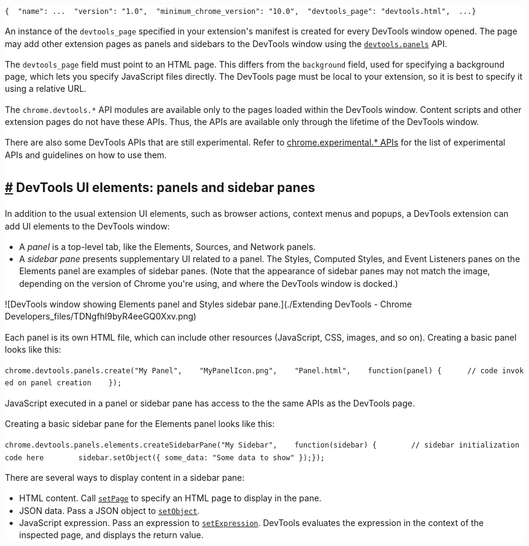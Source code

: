     {  "name": ...  "version": "1.0",  "minimum_chrome_version": "10.0",  "devtools_page": "devtools.html",  ...}

An instance of the `devtools_page` specified in your extension's manifest is created for every DevTools window opened. The page may add other extension pages as panels and sidebars to the DevTools window using the [`devtools.panels`](https://developer.chrome.com/docs/extensions/reference/devtools_panels/) API.

The `devtools_page` field must point to an HTML page. This differs from the `background` field, used for specifying a background page, which lets you specify JavaScript files directly. The DevTools page must be local to your extension, so it is best to specify it using a relative URL.

The `chrome.devtools.*` API modules are available only to the pages loaded within the DevTools window. Content scripts and other extension pages do not have these APIs. Thus, the APIs are available only through the lifetime of the DevTools window.

There are also some DevTools APIs that are still experimental. Refer to [chrome.experimental.\* APIs](https://developer.chrome.com/docs/extensions/reference/) for the list of experimental APIs and guidelines on how to use them.

[#](https://developer.chrome.com/docs/extensions/mv3/devtools/#devtools-ui) DevTools UI elements: panels and sidebar panes
--------------------------------------------------------------------------------------------------------------------------

In addition to the usual extension UI elements, such as browser actions, context menus and popups, a DevTools extension can add UI elements to the DevTools window:

*   A _panel_ is a top-level tab, like the Elements, Sources, and Network panels.
*   A _sidebar pane_ presents supplementary UI related to a panel. The Styles, Computed Styles, and Event Listeners panes on the Elements panel are examples of sidebar panes. (Note that the appearance of sidebar panes may not match the image, depending on the version of Chrome you're using, and where the DevTools window is docked.)

![DevTools window showing Elements panel and Styles sidebar pane.](./Extending DevTools - Chrome Developers_files/TDNgfhI9byR4eeGQ0Xxv.png)

Each panel is its own HTML file, which can include other resources (JavaScript, CSS, images, and so on). Creating a basic panel looks like this:

    chrome.devtools.panels.create("My Panel",    "MyPanelIcon.png",    "Panel.html",    function(panel) {      // code invoked on panel creation    });

JavaScript executed in a panel or sidebar pane has access to the the same APIs as the DevTools page.

Creating a basic sidebar pane for the Elements panel looks like this:

    chrome.devtools.panels.elements.createSidebarPane("My Sidebar",    function(sidebar) {        // sidebar initialization code here        sidebar.setObject({ some_data: "Some data to show" });});

There are several ways to display content in a sidebar pane:

*   HTML content. Call [`setPage`](https://developer.chrome.com/docs/extensions/reference/devtools_panels#method-ExtensionSidebarPane-setPage) to specify an HTML page to display in the pane.
*   JSON data. Pass a JSON object to [`setObject`](https://developer.chrome.com/docs/extensions/reference/devtools_panels#method-ExtensionSidebarPane-setObject).
*   JavaScript expression. Pass an expression to [`setExpression`](https://developer.chrome.com/docs/extensions/reference/devtools_panels#method-ExtensionSidebarPane-setExpression). DevTools evaluates the expression in the context of the inspected page, and displays the return value.
